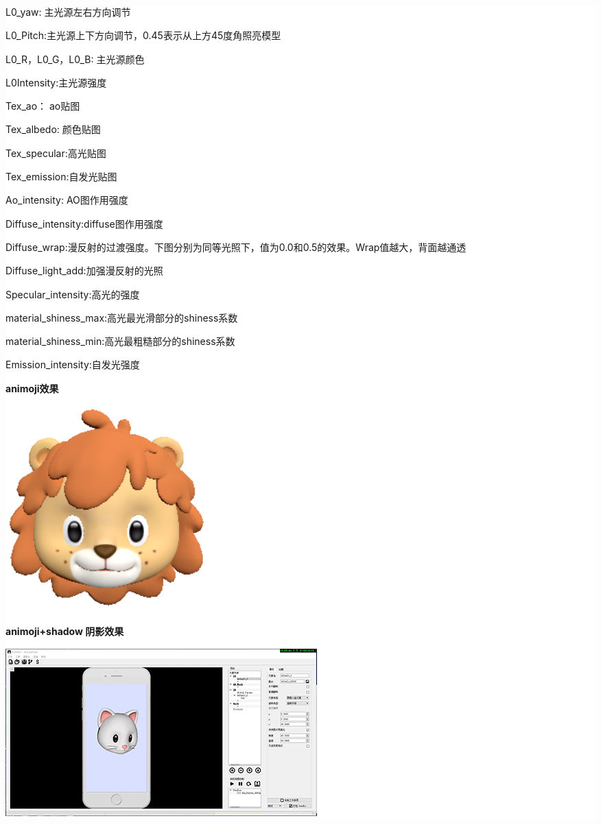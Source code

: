 L0_yaw: 主光源左右方向调节  

L0_Pitch:主光源上下方向调节，0.45表示从上方45度角照亮模型  

L0_R，L0_G，L0_B: 主光源颜色  

L0Intensity:主光源强度    

Tex_ao：    ao贴图  

Tex_albedo:  颜色贴图  

Tex_specular:高光贴图  

Tex_emission:自发光贴图  

Ao_intensity:  AO图作用强度  

Diffuse_intensity:diffuse图作用强度  

Diffuse_wrap:漫反射的过渡强度。下图分别为同等光照下，值为0.0和0.5的效果。Wrap值越大，背面越通透  

Diffuse_light_add:加强漫反射的光照  

Specular_intensity:高光的强度  

material_shiness_max:高光最光滑部分的shiness系数  

material_shiness_min:高光最粗糙部分的shiness系数  

Emission_intensity:自发光强度  

**animoji效果**  

![test](./img/temp_animoji_result.png)  

**animoji+shadow 阴影效果**



![baimao](./img/baimao.gif)
